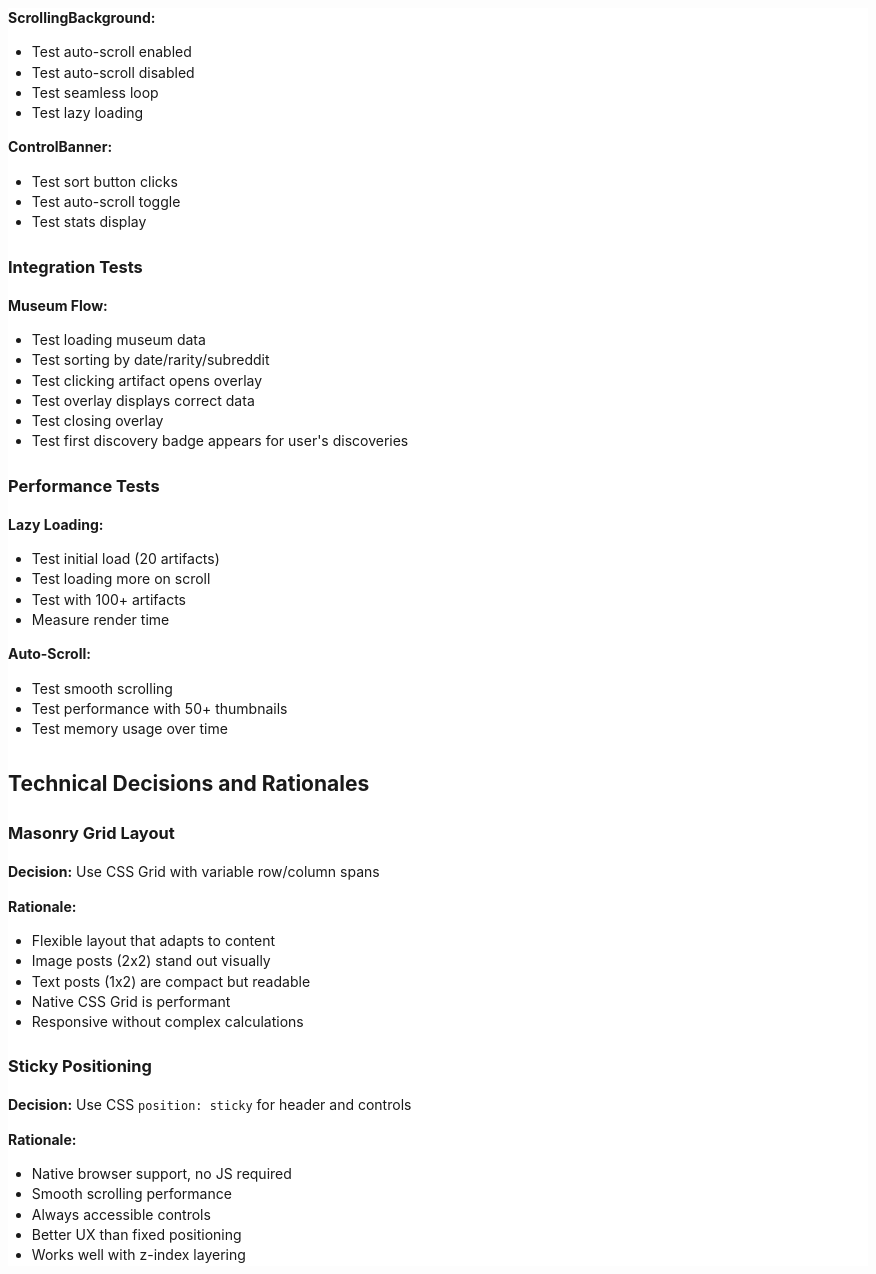**ScrollingBackground:**
- Test auto-scroll enabled
- Test auto-scroll disabled
- Test seamless loop
- Test lazy loading

**ControlBanner:**
- Test sort button clicks
- Test auto-scroll toggle
- Test stats display

### Integration Tests

**Museum Flow:**
- Test loading museum data
- Test sorting by date/rarity/subreddit
- Test clicking artifact opens overlay
- Test overlay displays correct data
- Test closing overlay
- Test first discovery badge appears for user's discoveries

### Performance Tests

**Lazy Loading:**
- Test initial load (20 artifacts)
- Test loading more on scroll
- Test with 100+ artifacts
- Measure render time

**Auto-Scroll:**
- Test smooth scrolling
- Test performance with 50+ thumbnails
- Test memory usage over time


## Technical Decisions and Rationales

### Masonry Grid Layout

**Decision:** Use CSS Grid with variable row/column spans

**Rationale:**
- Flexible layout that adapts to content
- Image posts (2x2) stand out visually
- Text posts (1x2) are compact but readable
- Native CSS Grid is performant
- Responsive without complex calculations

### Sticky Positioning

**Decision:** Use CSS `position: sticky` for header and controls

**Rationale:**
- Native browser support, no JS required
- Smooth scrolling performance
- Always accessible controls
- Better UX than fixed positioning
- Works well with z-index layering
